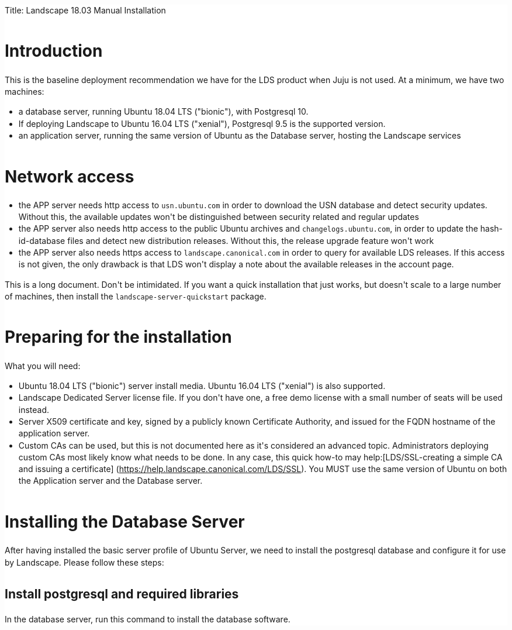Title: Landscape 18.03 Manual Installation


# Introduction

This is the baseline deployment recommendation we have for the LDS product when Juju is not used. At a minimum, we have two machines:

 * a database server, running Ubuntu 18.04 LTS ("bionic"), with Postgresql 10.
 * If deploying Landscape to Ubuntu 16.04 LTS ("xenial"), Postgresql 9.5 is the supported version.
 * an application server, running the same version of Ubuntu as the Database server, hosting the Landscape services
 
# Network access

 * the APP server needs http access to `usn.ubuntu.com` in order to download the USN database and detect security updates. Without this, the available updates won't be distinguished between security related and regular updates
 * the APP server also needs http access to the public Ubuntu archives and `changelogs.ubuntu.com`, in order to update the hash-id-database files and detect new distribution releases. Without this, the release upgrade feature won't work
 * the APP server also needs https access to `landscape.canonical.com` in order to query for available LDS releases. If this access is not given, the only drawback is that LDS won't display a note about the available releases in the account page.
 
This is a long document. Don't be intimidated. If you want a quick installation that just works, but doesn't scale to a large number of machines, then install the `landscape-server-quickstart` package.

# Preparing for the installation

What you will need:

 * Ubuntu 18.04 LTS ("bionic") server install media. Ubuntu 16.04 LTS ("xenial") is also supported.
 * Landscape Dedicated Server license file. If you don't have one, a free demo license with a small number of seats will be used instead.
 * Server X509 certificate and key, signed by a publicly known Certificate Authority, and issued for the FQDN hostname of the application server.
 * Custom CAs can be used, but this is not documented here as it's considered an advanced topic. Administrators deploying custom CAs most likely know what needs to be done. In any case, this quick how-to may help:[LDS/SSL-creating a simple CA and issuing a certificate] (https://help.landscape.canonical.com/LDS/SSL). You MUST use the same version of Ubuntu on both the Application server and the Database server.

# Installing the Database Server
After having installed the basic server profile of Ubuntu Server, we need to install the postgresql database and configure it for use by Landscape. Please follow these steps:

## Install postgresql and required libraries
In the database server, run this command to install the database software.
